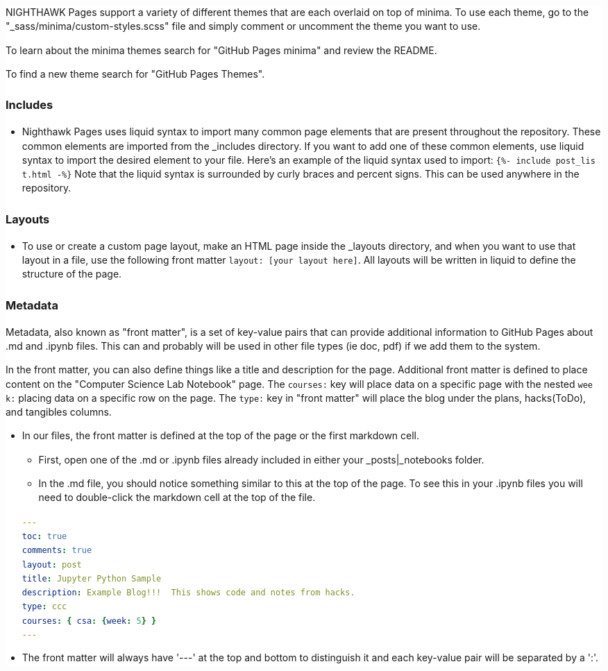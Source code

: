 NIGHTHAWK Pages support a variety of different themes that are each overlaid on top of minima. To use each theme, go to the "_sass/minima/custom-styles.scss" file and simply comment or uncomment the theme you want to use.

To learn about the minima themes search for "GitHub Pages minima" and review the README.

To find a new theme search for "GitHub Pages Themes".

### Includes

- Nighthawk Pages uses liquid syntax to import many common page elements that are present throughout the repository. These common elements are imported from the _includes directory. If you want to add one of these common elements, use liquid syntax to import the desired element to your file. Here’s an example of the liquid syntax used to import: `{%- include post_list.html -%}` Note that the liquid syntax is surrounded by curly braces and percent signs. This can be used anywhere in the repository.

### Layouts

- To use or create a custom page layout, make an HTML page inside the _layouts directory, and when you want to use that layout in a file, use the following front matter `layout: [your layout here]`.  All layouts will be written in liquid to define the structure of the page.

### Metadata

Metadata, also known as "front matter", is a set of key-value pairs that can provide additional information to GitHub Pages about .md and .ipynb files. This can and probably will be used in other file types (ie doc, pdf) if we add them to the system.

In the front matter, you can also define things like a title and description for the page.  Additional front matter is defined to place content on the "Computer Science Lab Notebook" page.  The `courses:` key will place data on a specific page with the nested `week:` placing data on a specific row on the page.  The `type:` key in "front matter" will place the blog under the plans, hacks(ToDo), and tangibles columns.

- In our files, the front matter is defined at the top of the page or the first markdown cell.

  - First, open one of the .md or .ipynb files already included in either your _posts|_notebooks folder.

  - In the .md file, you should notice something similar to this at the top of the page. To see this in your .ipynb files you will need to double-click the markdown cell at the top of the file.

  ```yaml
  ---
  toc: true
  comments: true
  layout: post
  title: Jupyter Python Sample
  description: Example Blog!!!  This shows code and notes from hacks.
  type: ccc
  courses: { csa: {week: 5} }
  ---
  ```

- The front matter will always have '---' at the top and bottom to distinguish it and each key-value pair will be separated by a ':'.
